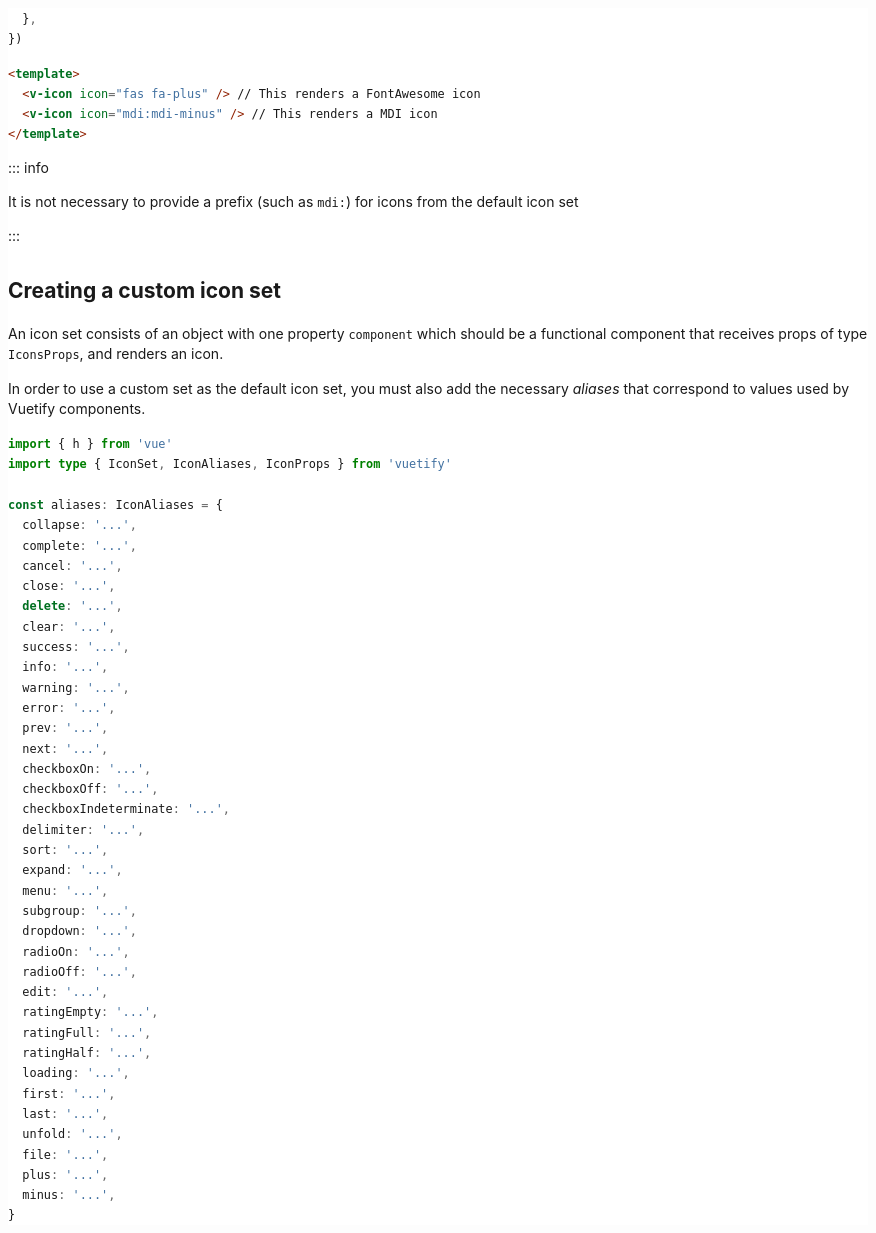 ```js { resource="src/plugins/vuetify.js" }
  },
})
```

```html
<template>
  <v-icon icon="fas fa-plus" /> // This renders a FontAwesome icon
  <v-icon icon="mdi:mdi-minus" /> // This renders a MDI icon
</template>
```

::: info

It is not necessary to provide a prefix (such as `mdi:`) for icons from the default icon set

:::

## Creating a custom icon set

An icon set consists of an object with one property `component` which should be a functional component that receives props of type `IconsProps`, and renders an icon.

In order to use a custom set as the default icon set, you must also add the necessary *aliases* that correspond to values used by Vuetify components.

```ts { resource="src/iconsets/custom.ts" }
import { h } from 'vue'
import type { IconSet, IconAliases, IconProps } from 'vuetify'

const aliases: IconAliases = {
  collapse: '...',
  complete: '...',
  cancel: '...',
  close: '...',
  delete: '...',
  clear: '...',
  success: '...',
  info: '...',
  warning: '...',
  error: '...',
  prev: '...',
  next: '...',
  checkboxOn: '...',
  checkboxOff: '...',
  checkboxIndeterminate: '...',
  delimiter: '...',
  sort: '...',
  expand: '...',
  menu: '...',
  subgroup: '...',
  dropdown: '...',
  radioOn: '...',
  radioOff: '...',
  edit: '...',
  ratingEmpty: '...',
  ratingFull: '...',
  ratingHalf: '...',
  loading: '...',
  first: '...',
  last: '...',
  unfold: '...',
  file: '...',
  plus: '...',
  minus: '...',
}

```